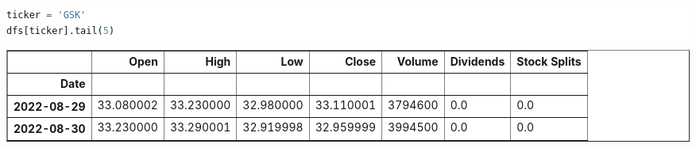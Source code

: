 
```python
ticker = 'GSK'
dfs[ticker].tail(5)
```




<div>
<style scoped>
    .dataframe tbody tr th:only-of-type {
        vertical-align: middle;
    }

    .dataframe tbody tr th {
        vertical-align: top;
    }

    .dataframe thead th {
        text-align: right;
    }
</style>
<table border="1" class="dataframe">
  <thead>
    <tr style="text-align: right;">
      <th></th>
      <th>Open</th>
      <th>High</th>
      <th>Low</th>
      <th>Close</th>
      <th>Volume</th>
      <th>Dividends</th>
      <th>Stock Splits</th>
    </tr>
    <tr>
      <th>Date</th>
      <th></th>
      <th></th>
      <th></th>
      <th></th>
      <th></th>
      <th></th>
      <th></th>
    </tr>
  </thead>
  <tbody>
    <tr>
      <th>2022-08-29</th>
      <td>33.080002</td>
      <td>33.230000</td>
      <td>32.980000</td>
      <td>33.110001</td>
      <td>3794600</td>
      <td>0.0</td>
      <td>0.0</td>
    </tr>
    <tr>
      <th>2022-08-30</th>
      <td>33.230000</td>
      <td>33.290001</td>
      <td>32.919998</td>
      <td>32.959999</td>
      <td>3994500</td>
      <td>0.0</td>
      <td>0.0</td>
    </tr>